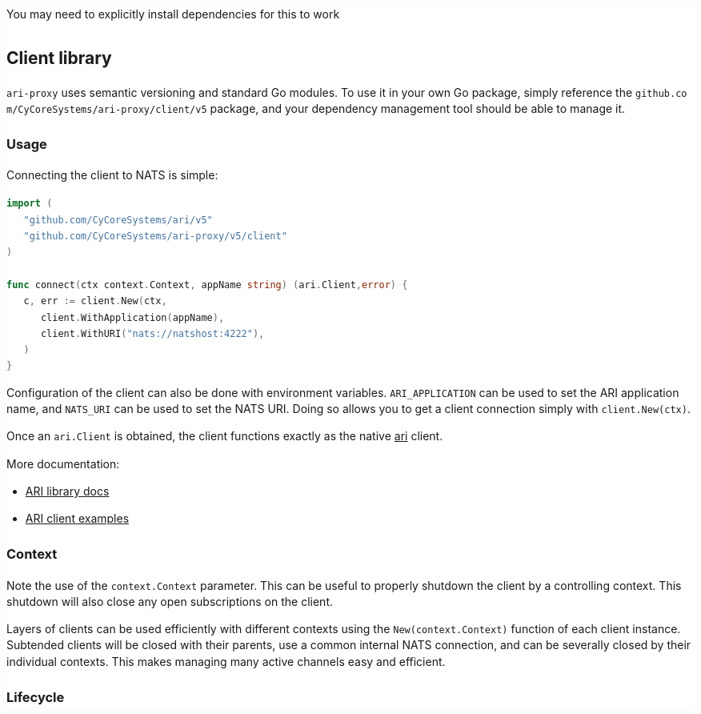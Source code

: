 You may need to explicitly install dependencies for this to work

## Client library

`ari-proxy` uses semantic versioning and standard Go modules.  To use it in your
own Go package, simply reference the
`github.com/CyCoreSystems/ari-proxy/client/v5` package, and your dependency
management tool should be able to manage it.

### Usage

Connecting the client to NATS is simple:

```go
import (
   "github.com/CyCoreSystems/ari/v5"
   "github.com/CyCoreSystems/ari-proxy/v5/client"
)

func connect(ctx context.Context, appName string) (ari.Client,error) {
   c, err := client.New(ctx,
      client.WithApplication(appName),
      client.WithURI("nats://natshost:4222"),
   )
}
```

Configuration of the client can also be done with environment variables.
`ARI_APPLICATION` can be used to set the ARI application name, and `NATS_URI`
can be used to set the NATS URI.  Doing so allows you to get a client connection
simply with `client.New(ctx)`.

Once an `ari.Client` is obtained, the client functions exactly as the native
[ari](https://github.com/CyCoreSystems/ari) client.

More documentation:

  * [ARI library docs](https://godoc.org/github.com/CyCoreSystems/ari)

  * [ARI client examples](https://github.com/CyCoreSystems/ari/tree/master/_examples)


### Context

Note the use of the `context.Context` parameter.  This can be useful to properly
shutdown the client by a controlling context.  This shutdown will also close any
open subscriptions on the client.

Layers of clients can be used efficiently with different contexts using the
`New(context.Context)` function of each client instance.  Subtended clients will
be closed with their parents, use a common internal NATS connection, and can be
severally closed by their individual contexts.  This makes managing many active
channels easy and efficient.

### Lifecycle
